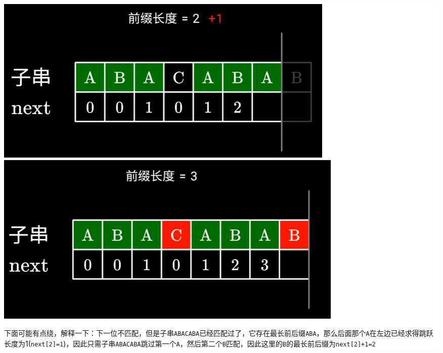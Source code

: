<img src="408.assets/image-20250723220416758.png" alt="image-20250723220416758" style="zoom:67%;" />

<img src="408.assets/image-20250723220431782.png" alt="image-20250723220431782" style="zoom:67%;" />

下面可能有点绕，解释一下：下一位不匹配，但是子串`ABACABA`已经匹配过了，它存在最长前后缀`ABA`，那么后面那个`A`在左边已经求得跳跃长度为1(`next[2]=1`)，因此只需子串`ABACABA`跳过第一个`A`，然后第二个`B`匹配，因此这里的`B`的最长前后缀为`next[2]+1=2`

